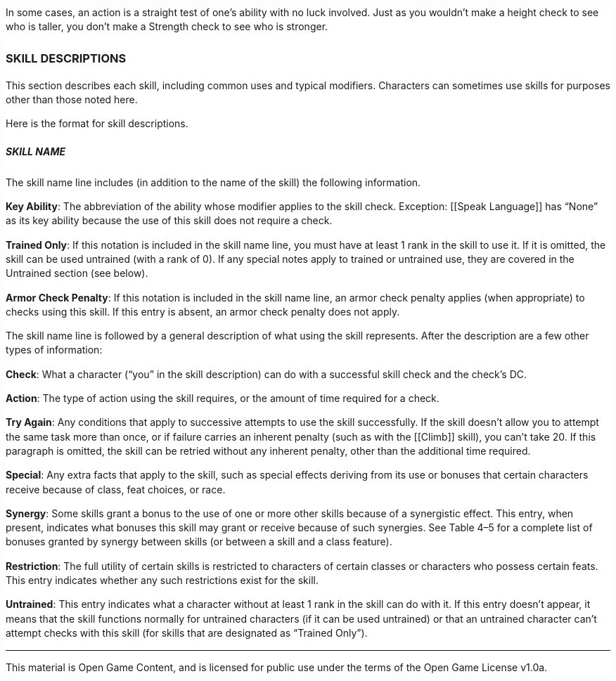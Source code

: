 In some cases, an action is a straight test of one’s ability with no luck involved. Just as you wouldn’t make a height check to see who is taller, you don’t make a Strength check to see who is stronger.

### SKILL DESCRIPTIONS



This section describes each skill, including common uses and typical modifiers. Characters can sometimes use skills for purposes other than those noted here.

Here is the format for skill descriptions.

##### SKILL NAME

The skill name line includes (in addition to the name of the skill) the following information.

**Key Ability**: The abbreviation of the ability whose modifier applies to the skill check. Exception: [[Speak Language]] has “None” as its key ability because the use of this skill does not require a check.

**Trained Only**: If this notation is included in the skill name line, you must have at least 1 rank in the skill to use it. If it is omitted, the skill can be used untrained (with a rank of 0). If any special notes apply to trained or untrained use, they are covered in the Untrained section (see below).

**Armor Check Penalty**: If this notation is included in the skill name line, an armor check penalty applies (when appropriate) to checks using this skill. If this entry is absent, an armor check penalty does not apply.

The skill name line is followed by a general description of what using the skill represents. After the description are a few other types of information:

**Check**: What a character (“you” in the skill description) can do with a successful skill check and the check’s DC.

**Action**: The type of action using the skill requires, or the amount of time required for a check.

**Try Again**: Any conditions that apply to successive attempts to use the skill successfully. If the skill doesn’t allow you to attempt the same task more than once, or if failure carries an inherent penalty (such as with the [[Climb]] skill), you can’t take 20. If this paragraph is omitted, the skill can be retried without any inherent penalty, other than the additional time required.

**Special**: Any extra facts that apply to the skill, such as special effects deriving from its use or bonuses that certain characters receive because of class, feat choices, or race.

**Synergy**: Some skills grant a bonus to the use of one or more other skills because of a synergistic effect. This entry, when present, indicates what bonuses this skill may grant or receive because of such synergies. See Table 4–5 for a complete list of bonuses granted by synergy between skills (or between a skill and a class feature).

**Restriction**: The full utility of certain skills is restricted to characters of certain classes or characters who possess certain feats. This entry indicates whether any such restrictions exist for the skill.

**Untrained**: This entry indicates what a character without at least 1 rank in the skill can do with it. If this entry doesn’t appear, it means that the skill functions normally for untrained characters (if it can be used untrained) or that an untrained character can’t attempt checks with this skill (for skills that are designated as “Trained Only”).



---



This material is Open Game Content, and is licensed for public use under the terms of the Open Game License v1.0a.


